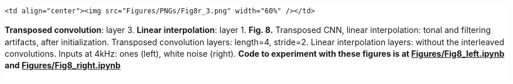     <td align="center"><img src="Figures/PNGs/Fig8r_3.png" width="60%" /></td>
  </tr>
  <tr>
    <td style="text-align: center; font-size: 14px;"><b>Transposed convolution</b>: layer 3.</td>
    <td style="text-align: center; font-size: 14px;"><b>Linear interpolation</b>: layer 1.</td>
  </tr> 
  <tr>
    <td align="center" colspan="2"><b>Fig. 8.</b> Transposed CNN, linear interpolation: tonal and filtering artifacts, after initialization. Transposed convolution layers:
length=4, stride=2. Linear interpolation layers: without the interleaved convolutions. Inputs at 4kHz: ones (left), white noise (right).</td>
  </tr> 
  <tr>
    <td align="center" colspan="2"><b>Code to experiment with these figures is at <a href="Figures/Fig8_left.ipynb">Figures/Fig8_left.ipynb</a> and <a href="Figures/Fig8_right.ipynb">Figures/Fig8_right.ipynb</a></b></td>
  </tr>    
</table>



<table style="text-align: center;">
  <tr>